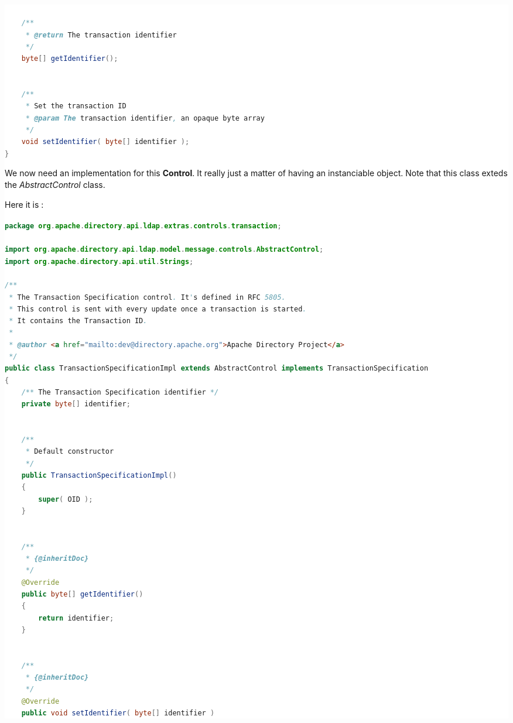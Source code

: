 ```java

    /**
     * @return The transaction identifier
     */
    byte[] getIdentifier();
    
    
    /**
     * Set the transaction ID
     * @param The transaction identifier, an opaque byte array
     */
    void setIdentifier( byte[] identifier );
}
```

We now need an implementation for this **Control**. It really just a matter of having an instanciable object. Note that this class exteds the _AbstractControl_ class.

Here it is :

```java
package org.apache.directory.api.ldap.extras.controls.transaction;

import org.apache.directory.api.ldap.model.message.controls.AbstractControl;
import org.apache.directory.api.util.Strings;

/**
 * The Transaction Specification control. It's defined in RFC 5805.
 * This control is sent with every update once a transaction is started.
 * It contains the Transaction ID. 
 *
 * @author <a href="mailto:dev@directory.apache.org">Apache Directory Project</a>
 */
public class TransactionSpecificationImpl extends AbstractControl implements TransactionSpecification
{
    /** The Transaction Specification identifier */
    private byte[] identifier;


    /**
     * Default constructor
     */
    public TransactionSpecificationImpl()
    {
        super( OID );
    }
    

    /**
     * {@inheritDoc}
     */
    @Override
    public byte[] getIdentifier()
    {
        return identifier;
    }
    
    
    /**
     * {@inheritDoc}
     */
    @Override
    public void setIdentifier( byte[] identifier )
```